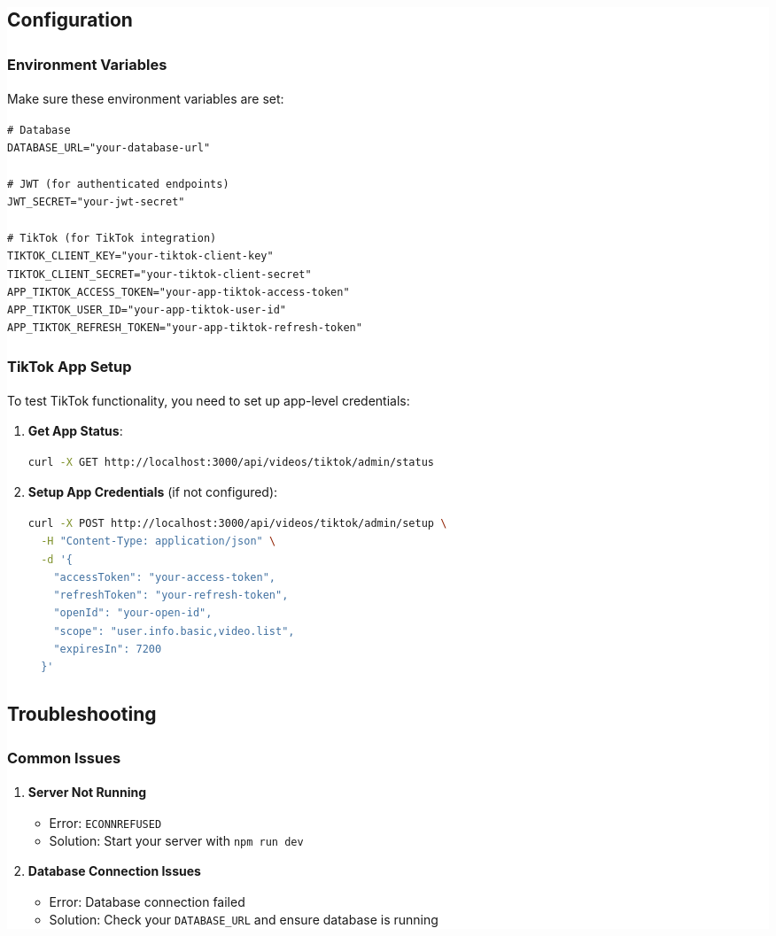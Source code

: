 ## Configuration

### Environment Variables

Make sure these environment variables are set:

```env
# Database
DATABASE_URL="your-database-url"

# JWT (for authenticated endpoints)
JWT_SECRET="your-jwt-secret"

# TikTok (for TikTok integration)
TIKTOK_CLIENT_KEY="your-tiktok-client-key"
TIKTOK_CLIENT_SECRET="your-tiktok-client-secret"
APP_TIKTOK_ACCESS_TOKEN="your-app-tiktok-access-token"
APP_TIKTOK_USER_ID="your-app-tiktok-user-id"
APP_TIKTOK_REFRESH_TOKEN="your-app-tiktok-refresh-token"
```

### TikTok App Setup

To test TikTok functionality, you need to set up app-level credentials:

1. **Get App Status**:
   ```bash
   curl -X GET http://localhost:3000/api/videos/tiktok/admin/status
   ```

2. **Setup App Credentials** (if not configured):
   ```bash
   curl -X POST http://localhost:3000/api/videos/tiktok/admin/setup \
     -H "Content-Type: application/json" \
     -d '{
       "accessToken": "your-access-token",
       "refreshToken": "your-refresh-token",
       "openId": "your-open-id",
       "scope": "user.info.basic,video.list",
       "expiresIn": 7200
     }'
   ```

## Troubleshooting

### Common Issues

1. **Server Not Running**
   - Error: `ECONNREFUSED`
   - Solution: Start your server with `npm run dev`

2. **Database Connection Issues**
   - Error: Database connection failed
   - Solution: Check your `DATABASE_URL` and ensure database is running
